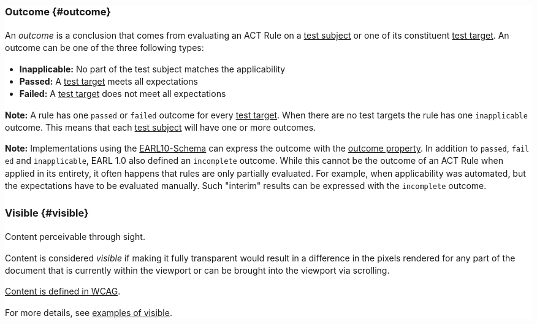 ### Outcome {#outcome}

An _outcome_ is a conclusion that comes from evaluating an ACT Rule on a [test subject](https://www.w3.org/TR/act-rules-format/#test-subject) or one of its constituent [test target](https://www.w3.org/TR/act-rules-format/#test-target). An outcome can be one of the three following types:

- **Inapplicable:** No part of the test subject matches the applicability
- **Passed:** A [test target](https://www.w3.org/TR/act-rules-format/#test-target) meets all expectations
- **Failed:** A [test target](https://www.w3.org/TR/act-rules-format/#test-target) does not meet all expectations

**Note:** A rule has one `passed` or `failed` outcome for every [test target](https://www.w3.org/TR/act-rules-format/#test-target). When there are no test targets the rule has one `inapplicable` outcome. This means that each [test subject](https://www.w3.org/TR/act-rules-format/#test-subject) will have one or more outcomes.

**Note:** Implementations using the [EARL10-Schema](https://www.w3.org/TR/EARL10-Schema/) can express the outcome with the [outcome property](https://www.w3.org/TR/EARL10-Schema/#outcome). In addition to `passed`, `failed` and `inapplicable`, EARL 1.0 also defined an `incomplete` outcome. While this cannot be the outcome of an ACT Rule when applied in its entirety, it often happens that rules are only partially evaluated. For example, when applicability was automated, but the expectations have to be evaluated manually. Such "interim" results can be expressed with the `incomplete` outcome.

### Visible {#visible}

Content perceivable through sight.

Content is considered _visible_ if making it fully transparent would result in a difference in the pixels rendered for any part of the document that is currently within the viewport or can be brought into the viewport via scrolling.

[Content is defined in WCAG](https://www.w3.org/TR/WCAG21/#dfn-content).

For more details, see [examples of visible](https://act-rules.github.io/pages/examples/visible/).

[attribute value]: #attribute-value 'Definition of Attribute Value'
[blocked by a modal]: https://html.spec.whatwg.org/multipage/interaction.html#blocked-by-a-modal-dialog
[boolean attributes]: https://html.spec.whatwg.org/multipage/common-microsyntaxes.html#boolean-attributes 'HTML Specification of Boolean Attribute'
[comma separated]: https://html.spec.whatwg.org/multipage/common-microsyntaxes.html#comma-separated-tokens 'HTML Specification of Comma Separated Tokens'
[container document]: https://html.spec.whatwg.org/#bc-container-document 'HTML browsing context container document, 2020/12/18'
[document]: https://html.spec.whatwg.org/multipage/dom.html#document 'HTML definition of document'
[element]: https://dom.spec.whatwg.org/#element 'DOM element, 2021/05/31'
[enumerated attributes]: https://html.spec.whatwg.org/multipage/common-microsyntaxes.html#enumerated-attribute 'HTML Specification of Enumerated Attribute'
[flat tree]: https://drafts.csswg.org/css-scoping/#flat-tree 'Definition of flat tree'
[flattened tabindex-ordered focus navigation scope]: https://html.spec.whatwg.org/multipage/interaction.html#flattened-tabindex-ordered-focus-navigation-scope 'HTML - Living Standard, 2022/07/08'
[html aam]: https://www.w3.org/TR/html-aam-1.0/#html-attribute-state-and-property-mappings 'Specification of HTML attributes value mapping to ARIA states and properties'
[html namespaces]: https://infra.spec.whatwg.org/#namespaces 'HTML namespace, 2021/05/31'
[html or svg element]: #namespaced-element 'Definition of HTML or SVG element'
[idl attribute]: https://heycam.github.io/webidl/#idl-attributes "Definition of Web IDL Attribute (Editor's Draft)"
[inert]: #inert 'Definition of Inert'
[namespaceuri]: https://dom.spec.whatwg.org/#dom-element-namespaceuri 'DOM Element namespaceURI, 2021/05/31'
[nested browsing context]: https://html.spec.whatwg.org/#nested-browsing-context 'HTML nested browsing context, 2020/12/18'
[numbers]: https://html.spec.whatwg.org/multipage/common-microsyntaxes.html#numbers 'HTML Specification of Number Parsing'
[owner document]: https://dom.spec.whatwg.org/#dom-node-ownerdocument 'DOM node owner document property, 2020/12/18'
[reflect]: https://html.spec.whatwg.org/multipage/common-dom-interfaces.html#reflecting-content-attributes-in-idl-attributes 'HTML specification of Reflecting Content Attributes in IDL Attributes'
[sc211]: https://www.w3.org/TR/WCAG21/#keyboard 'WCAG 2.1 Success criterion 2.1.1 Keyboard'
[sequential focus navigation order]: https://html.spec.whatwg.org/multipage/#sequential-focus-navigation 'HTML sequential focus navigation, 2020/12/18'
[space separated]: https://html.spec.whatwg.org/multipage/common-microsyntaxes.html#space-separated-tokens 'HTML Specification of Space Separated Tokens'
[tabindex-ordered focus navigation scope]: https://html.spec.whatwg.org/multipage/interaction.html#tabindex-ordered-focus-navigation-scope
[visible]: #visible 'Definition of visible'
[wai-aria specification]: https://www.w3.org/TR/wai-aria-1.1/#propcharacteristic_value 'WAI-ARIA Specification of States and Properties Value'
